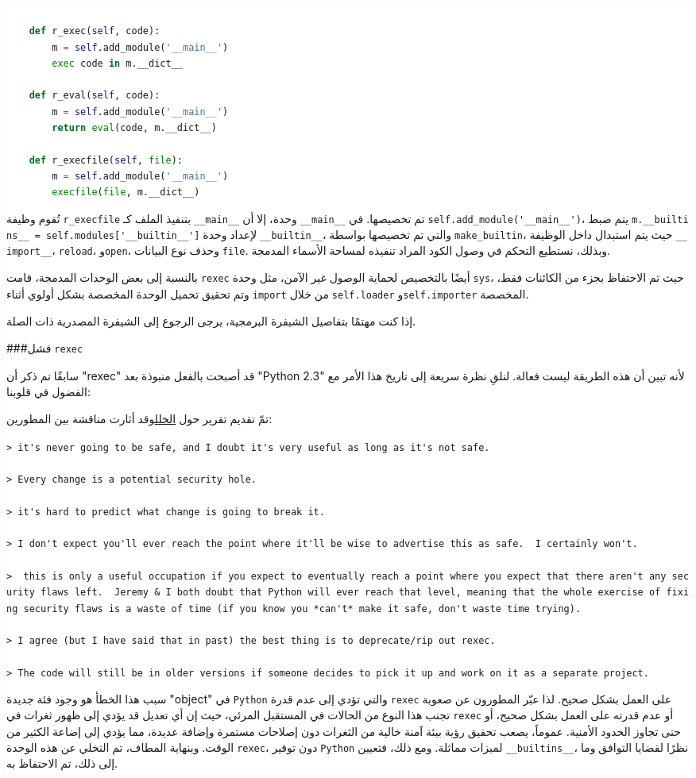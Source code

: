 ```python

    def r_exec(self, code):
        m = self.add_module('__main__')
        exec code in m.__dict__

    def r_eval(self, code):
        m = self.add_module('__main__')
        return eval(code, m.__dict__)

    def r_execfile(self, file):
        m = self.add_module('__main__')
        execfile(file, m.__dict__)
```

تُقوم وظيفة `r_execfile` بتنفيذ الملف كـ `__main__` وحدة، إلا أن `__main__` تم تخصيصها. في `self.add_module('__main__')`، يتم ضبط `m.__builtins__ = self.modules['__builtin__']` لإعداد وحدة `__builtin__`، والتي تم تخصيصها بواسطة `make_builtin`، حيث يتم استبدال داخل الوظيفة `__import__`، `reload`، و`open`، وحذف نوع البيانات `file`. وبذلك، نستطيع التحكم في وصول الكود المراد تنفيذه لمساحة الأسماء المدمجة.

بالنسبة إلى بعض الوحدات المدمجة، قامت `rexec` أيضًا بالتخصيص لحماية الوصول غير الآمن، مثل وحدة `sys`، حيث تم الاحتفاظ بجزء من الكائنات فقط، وتم تحقيق تحميل الوحدة المخصصة بشكل أولوي أثناء `import` من خلال `self.loader` و`self.importer` المخصصة.

إذا كنت مهتمًا بتفاصيل الشيفرة البرمجية، يرجى الرجوع إلى الشيفرة المصدرية ذات الصلة.

###فشل `rexec`

سابقًا تم ذكر أن "rexec" قد أصبحت بالفعل منبوذة بعد "Python 2.3" لأنه تبين أن هذه الطريقة ليست فعالة. لنلقِ نظرة سريعة إلى تاريخ هذا الأمر مع الفضول في قلوبنا:

تمّ تقديم تقرير حول [الخلل](https://mail.python.org/pipermail/python-dev/2002-December/031160.html)وقد أثارت مناقشة بين المطورين:

    > it's never going to be safe, and I doubt it's very useful as long as it's not safe.

    > Every change is a potential security hole.

    > it's hard to predict what change is going to break it.

    > I don't expect you'll ever reach the point where it'll be wise to advertise this as safe.  I certainly won't.

    >  this is only a useful occupation if you expect to eventually reach a point where you expect that there aren't any security flaws left.  Jeremy & I both doubt that Python will ever reach that level, meaning that the whole exercise of fixing security flaws is a waste of time (if you know you *can't* make it safe, don't waste time trying).

    > I agree (but I have said that in past) the best thing is to deprecate/rip out rexec.

    > The code will still be in older versions if someone decides to pick it up and work on it as a separate project.

سبب هذا الخطأ هو وجود فئة جديدة "object" في `Python` والتي تؤدي إلى عدم قدرة `rexec` على العمل بشكل صحيح. لذا عبّر المطورون عن صعوبة تجنب هذا النوع من الحالات في المستقبل المرئي، حيث إن أي تعديل قد يؤدي إلى ظهور ثغرات في `rexec` أو عدم قدرته على العمل بشكل صحيح، أو حتى تجاوز الحدود الأمنية. عموماً، يصعب تحقيق رؤية بيئة آمنة خالية من الثغرات دون إصلاحات مستمرة وإضافة عديدة، مما يؤدي إلى إضاعة الكثير من الوقت. وبنهاية المطاف، تم التخلي عن هذه الوحدة `rexec`، دون توفير `Python` لميزات مماثلة. ومع ذلك، فتعيين `__builtins__`، نظرًا لقضايا التوافق وما إلى ذلك، تم الاحتفاظ به.
